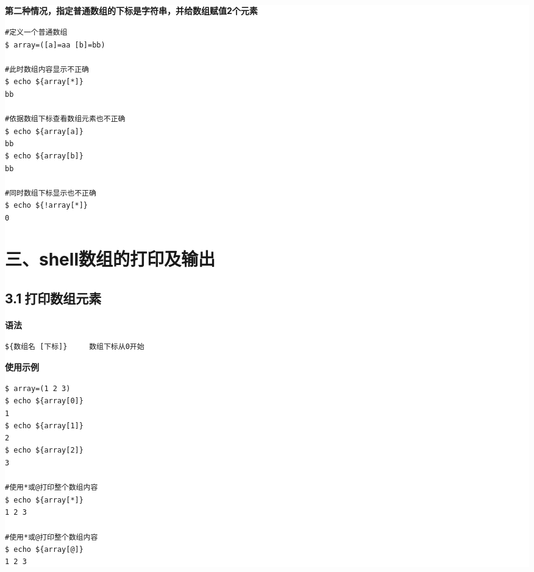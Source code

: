 

**第二种情况，指定普通数组的下标是字符串，并给数组赋值2个元素**

```shell
#定义一个普通数组
$ array=([a]=aa [b]=bb)

#此时数组内容显示不正确
$ echo ${array[*]}
bb

#依据数组下标查看数组元素也不正确
$ echo ${array[a]}
bb
$ echo ${array[b]}
bb

#同时数组下标显示也不正确
$ echo ${!array[*]}
0
```



# 三、shell数组的打印及输出

## 3.1 打印数组元素

**语法**

```shell
${数组名 [下标]}		数组下标从0开始
```



**使用示例**

```shell
$ array=(1 2 3)
$ echo ${array[0]}
1
$ echo ${array[1]}
2
$ echo ${array[2]}
3

#使用*或@打印整个数组内容
$ echo ${array[*]}      
1 2 3

#使用*或@打印整个数组内容
$ echo ${array[@]}    
1 2 3
```
